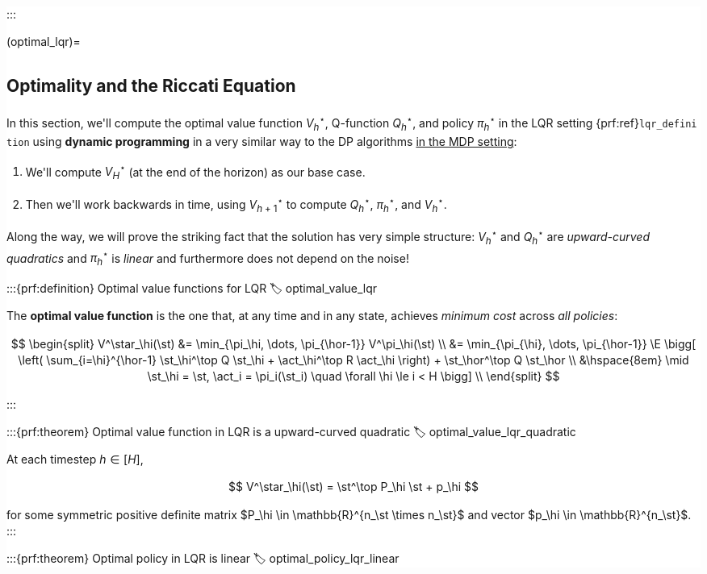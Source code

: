 
:::

(optimal_lqr)=
## Optimality and the Riccati Equation

In this section, we'll compute the optimal value function $V^\star_h$,
Q-function $Q^\star_h$, and policy $\pi^\star_h$ in the LQR setting
{prf:ref}`lqr_definition` using
**dynamic programming** in a very similar way to the DP algorithms [in the MDP setting](#eval_dp):

1.  We'll compute $V_H^\star$ (at the end of the horizon) as our base
    case.

2.  Then we'll work backwards in time, using $V_{h+1}^\star$ to compute
    $Q_h^\star$, $\pi_{h}^\star$, and $V_h^\star$.

Along the way, we will prove the striking fact that the solution has
very simple structure: $V_h^\star$ and $Q^\star_h$ are *upward-curved
quadratics* and $\pi_h^\star$ is *linear* and furthermore does not
depend on the noise!

:::{prf:definition} Optimal value functions for LQR
:label: optimal_value_lqr

The **optimal value
function** is the one that, at any time and in any state, achieves
*minimum cost* across *all policies*: 

$$
\begin{split}
    V^\star_\hi(\st) &= \min_{\pi_\hi, \dots, \pi_{\hor-1}} V^\pi_\hi(\st) \\
    &= \min_{\pi_{\hi}, \dots, \pi_{\hor-1}} \E \bigg[ \left( \sum_{i=\hi}^{\hor-1} \st_\hi^\top Q \st_\hi + \act_\hi^\top R \act_\hi \right) + \st_\hor^\top Q \st_\hor \\
        &\hspace{8em} \mid \st_\hi = \st, \act_i = \pi_i(\st_i) \quad \forall \hi \le i < H \bigg] \\
\end{split}
$$


:::

:::{prf:theorem} Optimal value function in LQR is a upward-curved quadratic
:label: optimal_value_lqr_quadratic

At each timestep $h \in [H]$,


$$
V^\star_\hi(\st) = \st^\top P_\hi \st + p_\hi
$$

 for some symmetric
positive definite matrix $P_\hi \in \mathbb{R}^{n_\st \times n_\st}$ and vector
$p_\hi \in \mathbb{R}^{n_\st}$.
:::

:::{prf:theorem} Optimal policy in LQR is linear
:label: optimal_policy_lqr_linear
